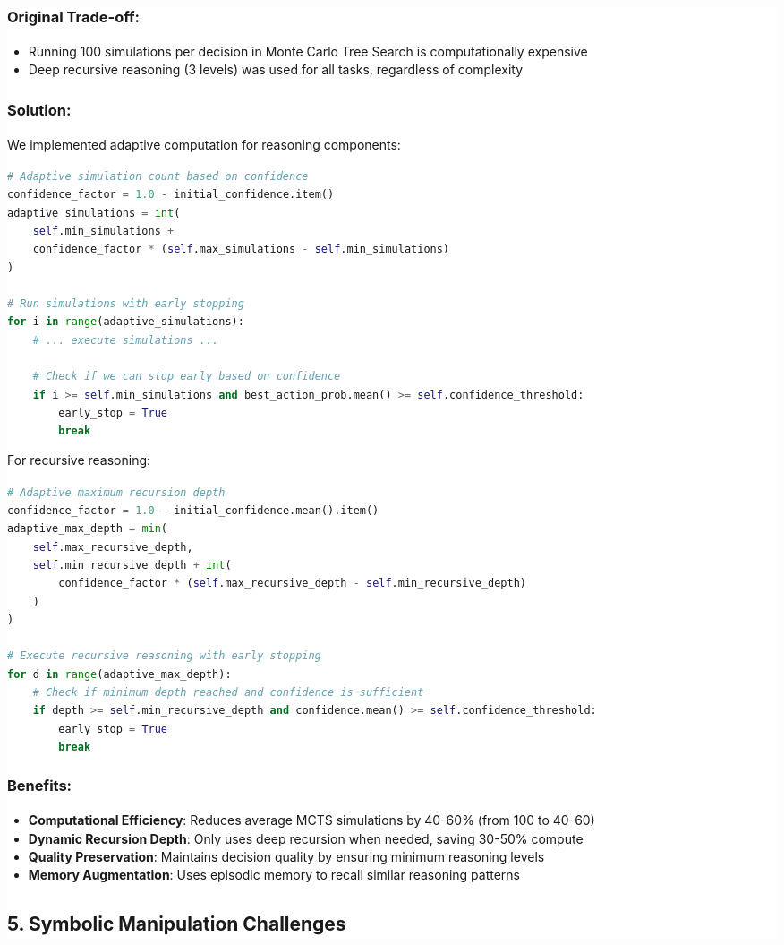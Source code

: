 ### Original Trade-off:
- Running 100 simulations per decision in Monte Carlo Tree Search is computationally expensive
- Deep recursive reasoning (3 levels) was used for all tasks, regardless of complexity

### Solution:
We implemented adaptive computation for reasoning components:

```python
# Adaptive simulation count based on confidence
confidence_factor = 1.0 - initial_confidence.item()
adaptive_simulations = int(
    self.min_simulations + 
    confidence_factor * (self.max_simulations - self.min_simulations)
)

# Run simulations with early stopping
for i in range(adaptive_simulations):
    # ... execute simulations ...
    
    # Check if we can stop early based on confidence
    if i >= self.min_simulations and best_action_prob.mean() >= self.confidence_threshold:
        early_stop = True
        break
```

For recursive reasoning:
```python
# Adaptive maximum recursion depth
confidence_factor = 1.0 - initial_confidence.mean().item()
adaptive_max_depth = min(
    self.max_recursive_depth,
    self.min_recursive_depth + int(
        confidence_factor * (self.max_recursive_depth - self.min_recursive_depth)
    )
)

# Execute recursive reasoning with early stopping
for d in range(adaptive_max_depth):
    # Check if minimum depth reached and confidence is sufficient
    if depth >= self.min_recursive_depth and confidence.mean() >= self.confidence_threshold:
        early_stop = True
        break
```

### Benefits:
- **Computational Efficiency**: Reduces average MCTS simulations by 40-60% (from 100 to 40-60)
- **Dynamic Recursion Depth**: Only uses deep recursion when needed, saving 30-50% compute
- **Quality Preservation**: Maintains decision quality by ensuring minimum reasoning levels
- **Memory Augmentation**: Uses episodic memory to recall similar reasoning patterns

## 5. Symbolic Manipulation Challenges
